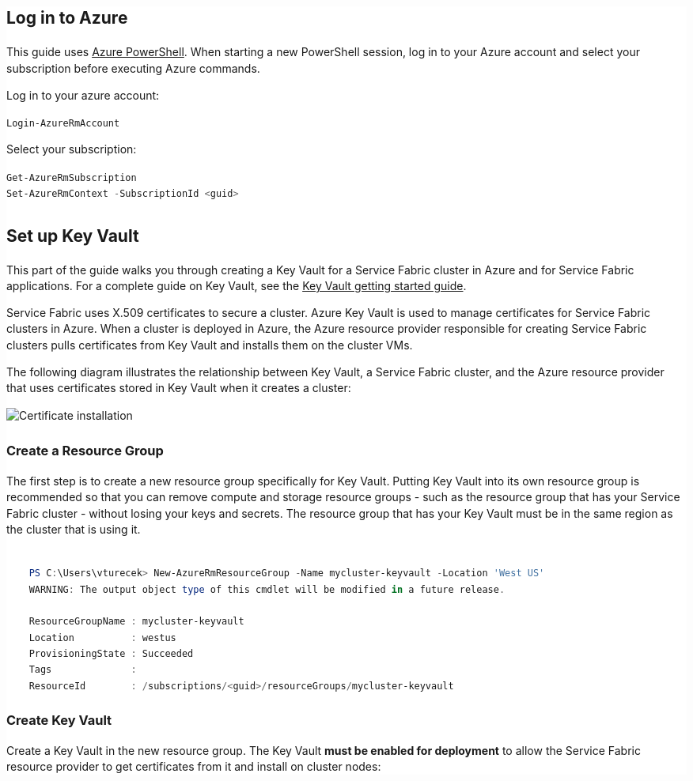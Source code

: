 ## Log in to Azure
This guide uses [Azure PowerShell][azure-powershell]. When starting a new PowerShell session, log in to your Azure account and select your subscription before executing Azure commands.

Log in to your azure account:

```powershell
Login-AzureRmAccount
```

Select your subscription:

```powershell
Get-AzureRmSubscription
Set-AzureRmContext -SubscriptionId <guid>
```

## Set up Key Vault
This part of the guide walks you through creating a Key Vault for a Service Fabric cluster in Azure and for Service Fabric applications. For a complete guide on Key Vault, see the [Key Vault getting started guide][key-vault-get-started].

Service Fabric uses X.509 certificates to secure a cluster. Azure Key Vault is used to manage certificates for Service Fabric clusters in Azure. When a cluster is deployed in Azure, the Azure resource provider responsible for creating Service Fabric clusters pulls certificates from Key Vault and installs them on the cluster VMs.

The following diagram illustrates the relationship between Key Vault, a Service Fabric cluster, and the Azure resource provider that uses certificates stored in Key Vault when it creates a cluster:

![Certificate installation][cluster-security-cert-installation]

### Create a Resource Group
The first step is to create a new resource group specifically for Key Vault. Putting Key Vault into its own resource group is recommended so that you can remove compute and storage resource groups - such as the resource group that has your Service Fabric cluster - without losing your keys and secrets. The resource group that has your Key Vault must be in the same region as the cluster that is using it.

```powershell

    PS C:\Users\vturecek> New-AzureRmResourceGroup -Name mycluster-keyvault -Location 'West US'
    WARNING: The output object type of this cmdlet will be modified in a future release.

    ResourceGroupName : mycluster-keyvault
    Location          : westus
    ProvisioningState : Succeeded
    Tags              :
    ResourceId        : /subscriptions/<guid>/resourceGroups/mycluster-keyvault

```

### Create Key Vault
Create a Key Vault in the new resource group. The Key Vault **must be enabled for deployment** to allow the Service Fabric resource provider to get certificates from it and install on cluster nodes:


[azure-powershell]: https://azure.microsoft.com/documentation/articles/powershell-install-configure/
[service-fabric-rp-helpers]: https://github.com/ChackDan/Service-Fabric/tree/master/Scripts/ServiceFabricRPHelpers
[azure-portal]: https://portal.azure.com/
[key-vault-get-started]: ../key-vault/key-vault-get-started.md
[create-cluster-arm]: service-fabric-cluster-creation-via-arm.md
[service-fabric-cluster-security]: service-fabric-cluster-security.md
[service-fabric-cluster-security-roles]: service-fabric-cluster-security-roles.md
[service-fabric-cluster-capacity]: service-fabric-cluster-capacity.md
[service-fabric-connect-and-communicate-with-services]: service-fabric-connect-and-communicate-with-services.md
[service-fabric-health-introduction]: service-fabric-health-introduction.md
[service-fabric-reliable-services-backup-restore]: service-fabric-reliable-services-backup-restore.md
[remote-connect-to-a-vm-scale-set]: service-fabric-cluster-nodetypes.md#remote-connect-to-a-vm-scale-set-instance-or-a-cluster-node
[service-fabric-cluster-upgrade]: service-fabric-cluster-upgrade.md
[SearchforServiceFabricClusterTemplate]: ./media/service-fabric-cluster-creation-via-portal/SearchforServiceFabricClusterTemplate.png
[CreateRG]: ./media/service-fabric-cluster-creation-via-portal/CreateRG.png
[CreateNodeType]: ./media/service-fabric-cluster-creation-via-portal/NodeType.png
[SecurityConfigs]: ./media/service-fabric-cluster-creation-via-portal/SecurityConfigs.png
[Notifications]: ./media/service-fabric-cluster-creation-via-portal/notifications.png
[ClusterDashboard]: ./media/service-fabric-cluster-creation-via-portal/ClusterDashboard.png
[cluster-security-cert-installation]: ./media/service-fabric-cluster-creation-via-arm/cluster-security-cert-installation.png